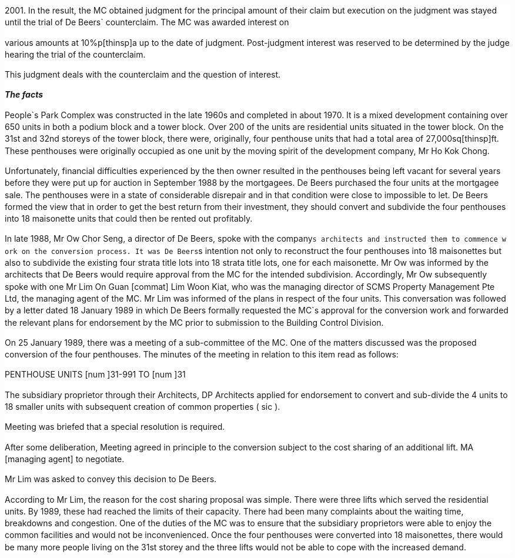 2001\. In the result, the MC obtained judgment for the principal amount of their claim but execution on the judgment was stayed until the trial of De Beers` counterclaim. The MC was awarded interest on 


various amounts at 10%p[thinsp]a up to the date of judgment. Post-judgment interest was reserved to be determined by the judge hearing the trial of the counterclaim. 

This judgment deals with the counterclaim and the question of interest. 

**_The facts_** 

People`s Park Complex was constructed in the late 1960s and completed in about 1970. It is a mixed development containing over 650 units in both a podium block and a tower block. Over 200 of the units are residential units situated in the tower block. On the 31st and 32nd storeys of the tower block, there were, originally, four penthouse units that had a total area of 27,000sq[thinsp]ft. These penthouses were originally occupied as one unit by the moving spirit of the development company, Mr Ho Kok Chong. 

Unfortunately, financial difficulties experienced by the then owner resulted in the penthouses being left vacant for several years before they were put up for auction in September 1988 by the mortgagees. De Beers purchased the four units at the mortgagee sale. The penthouses were in a state of considerable disrepair and in that condition were close to impossible to let. De Beers formed the view that in order to get the best return from their investment, they should convert and subdivide the four penthouses into 18 maisonette units that could then be rented out profitably. 

In late 1988, Mr Ow Chor Seng, a director of De Beers, spoke with the company`s architects and instructed them to commence work on the conversion process. It was De Beers`s intention not only to reconstruct the four penthouses into 18 maisonettes but also to subdivide the existing four strata title lots into 18 strata title lots, one for each maisonette. Mr Ow was informed by the architects that De Beers would require approval from the MC for the intended subdivision. Accordingly, Mr Ow subsequently spoke with one Mr Lim On Guan [commat] Lim Woon Kiat, who was the managing director of SCMS Property Management Pte Ltd, the managing agent of the MC. Mr Lim was informed of the plans in respect of the four units. This conversation was followed by a letter dated 18 January 1989 in which De Beers formally requested the MC`s approval for the conversion work and forwarded the relevant plans for endorsement by the MC prior to submission to the Building Control Division. 

On 25 January 1989, there was a meeting of a sub-committee of the MC. One of the matters discussed was the proposed conversion of the four penthouses. The minutes of the meeting in relation to this item read as follows: 

 PENTHOUSE UNITS [num ]31-991 TO [num ]31

 The subsidiary proprietor through their Architects, DP Architects applied for endorsement to convert and sub-divide the 4 units to 18 smaller units with subsequent creation of common properties ( sic ). 

 Meeting was briefed that a special resolution is required. 

 After some deliberation, Meeting agreed in principle to the conversion subject to the cost sharing of an additional lift. MA [managing agent] to negotiate. 

Mr Lim was asked to convey this decision to De Beers. 


According to Mr Lim, the reason for the cost sharing proposal was simple. There were three lifts which served the residential units. By 1989, these had reached the limits of their capacity. There had been many complaints about the waiting time, breakdowns and congestion. One of the duties of the MC was to ensure that the subsidiary proprietors were able to enjoy the common facilities and would not be inconvenienced. Once the four penthouses were converted into 18 maisonettes, there would be many more people living on the 31st storey and the three lifts would not be able to cope with the increased demand. 

